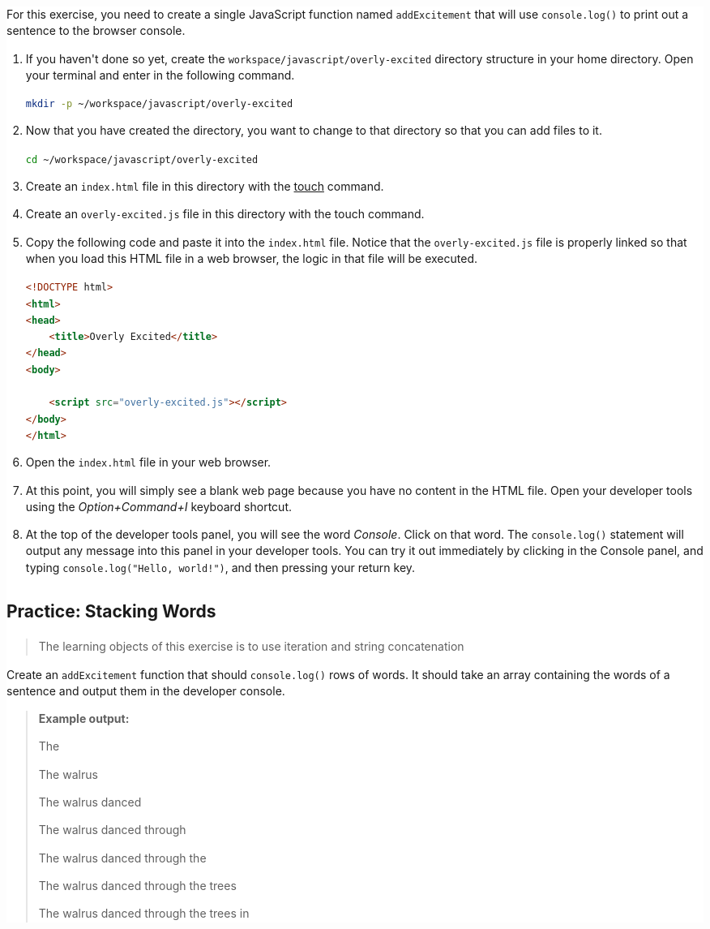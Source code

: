 For this exercise, you need to create a single JavaScript function named `addExcitement` that will use `console.log()` to print out a sentence to the browser console.

1. If you haven't done so yet, create the `workspace/javascript/overly-excited` directory structure in your home directory. Open your terminal and enter in the following command.

    ```sh
    mkdir -p ~/workspace/javascript/overly-excited
    ```

1. Now that you have created the directory, you want to change to that directory so that you can add files to it.

    ```sh
    cd ~/workspace/javascript/overly-excited
    ```

1. Create an `index.html` file in this directory with the [touch](http://www.linfo.org/touch.html) command.
1. Create an `overly-excited.js` file in this directory with the touch command.
1. Copy the following code and paste it into the `index.html` file. Notice that the `overly-excited.js` file is properly linked so that when you load this HTML file in a web browser, the logic in that file will be executed.

    ```html
    <!DOCTYPE html>
    <html>
    <head>
        <title>Overly Excited</title>
    </head>
    <body>

        <script src="overly-excited.js"></script>
    </body>
    </html>
    ```

1. Open the `index.html` file in your web browser.
1. At this point, you will simply see a blank web page because you have no content in the HTML file. Open your developer tools using the *Option+Command+I* keyboard shortcut.
1. At the top of the developer tools panel, you will see the word *Console*. Click on that word. The `console.log()` statement will output any message into this panel in your developer tools. You can try it out immediately by clicking in the Console panel, and typing `console.log("Hello, world!")`, and then pressing your return key.

## Practice: Stacking Words

> The learning objects of this exercise is to use iteration and string concatenation

Create an `addExcitement` function that should `console.log()` rows of words. It should take an array containing the words of a sentence and output them in the developer console.

> **Example output:**
>
> The
>
> The walrus
>
> The walrus danced
>
> The walrus danced through
>
> The walrus danced through the
>
> The walrus danced through the trees
>
> The walrus danced through the trees in
>